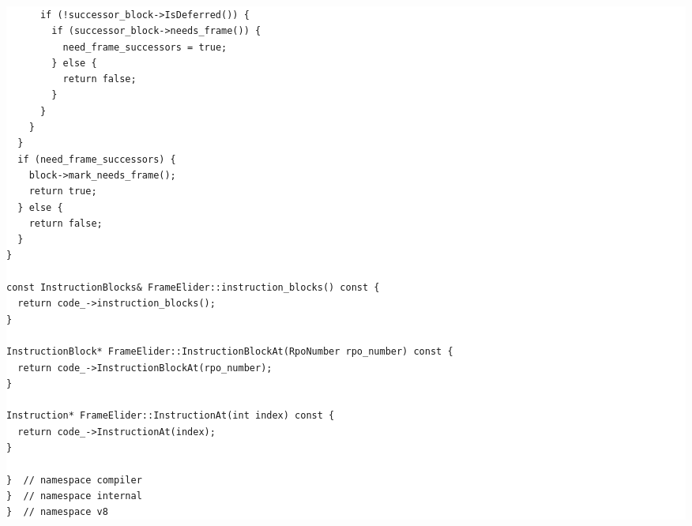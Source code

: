 ```
      if (!successor_block->IsDeferred()) {
        if (successor_block->needs_frame()) {
          need_frame_successors = true;
        } else {
          return false;
        }
      }
    }
  }
  if (need_frame_successors) {
    block->mark_needs_frame();
    return true;
  } else {
    return false;
  }
}

const InstructionBlocks& FrameElider::instruction_blocks() const {
  return code_->instruction_blocks();
}

InstructionBlock* FrameElider::InstructionBlockAt(RpoNumber rpo_number) const {
  return code_->InstructionBlockAt(rpo_number);
}

Instruction* FrameElider::InstructionAt(int index) const {
  return code_->InstructionAt(index);
}

}  // namespace compiler
}  // namespace internal
}  // namespace v8
```